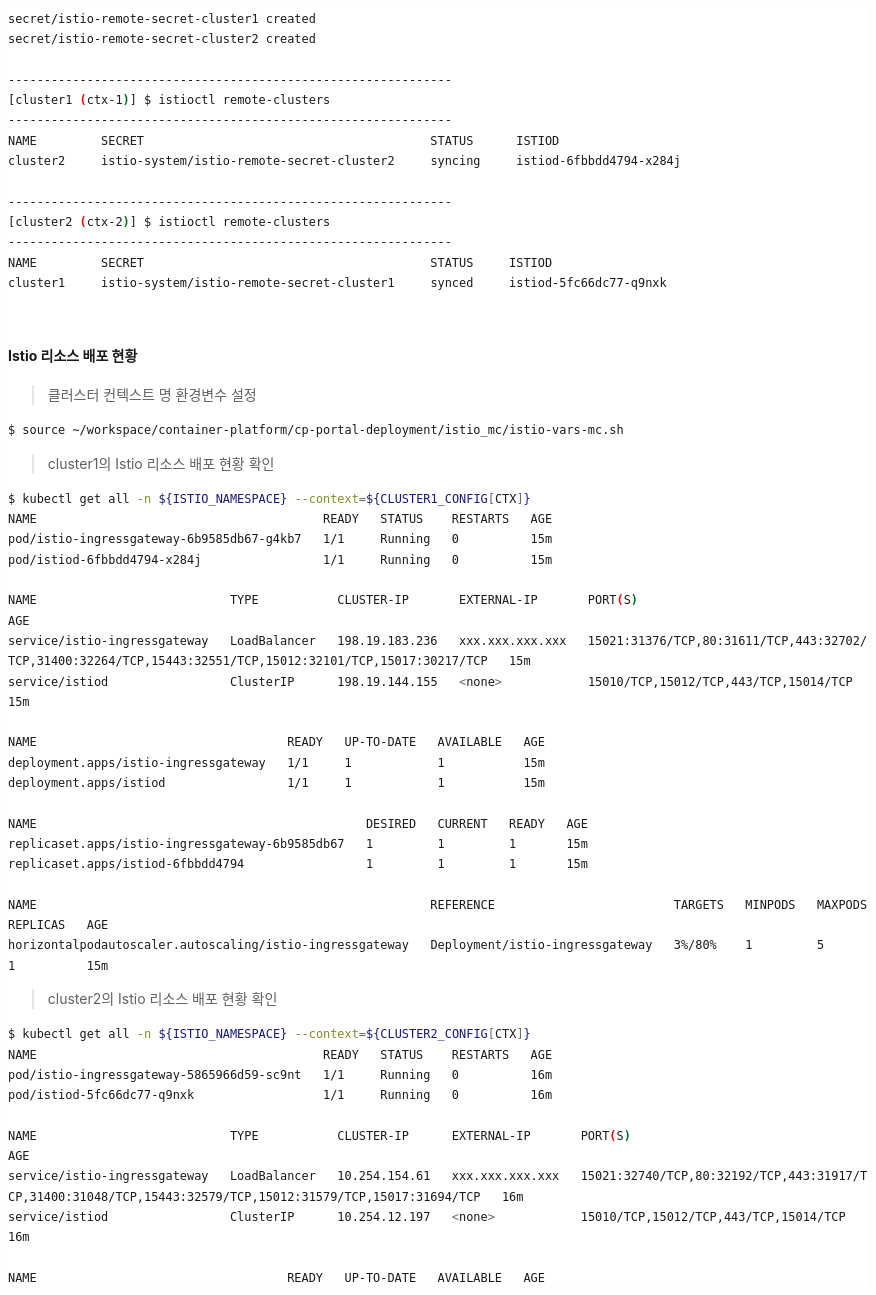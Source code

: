 ```bash
secret/istio-remote-secret-cluster1 created
secret/istio-remote-secret-cluster2 created

--------------------------------------------------------------
[cluster1 (ctx-1)] $ istioctl remote-clusters
--------------------------------------------------------------
NAME         SECRET                                        STATUS      ISTIOD
cluster2     istio-system/istio-remote-secret-cluster2     syncing     istiod-6fbbdd4794-x284j

--------------------------------------------------------------
[cluster2 (ctx-2)] $ istioctl remote-clusters
--------------------------------------------------------------
NAME         SECRET                                        STATUS     ISTIOD
cluster1     istio-system/istio-remote-secret-cluster1     synced     istiod-5fc66dc77-q9nxk
```
<br>

#### Istio 리소스 배포 현황
> 클러스터 컨텍스트 명 환경변수 설정 
```bash
$ source ~/workspace/container-platform/cp-portal-deployment/istio_mc/istio-vars-mc.sh
```
> cluster1의 Istio 리소스 배포 현황 확인
```bash
$ kubectl get all -n ${ISTIO_NAMESPACE} --context=${CLUSTER1_CONFIG[CTX]}
NAME                                        READY   STATUS    RESTARTS   AGE
pod/istio-ingressgateway-6b9585db67-g4kb7   1/1     Running   0          15m
pod/istiod-6fbbdd4794-x284j                 1/1     Running   0          15m

NAME                           TYPE           CLUSTER-IP       EXTERNAL-IP       PORT(S)                                                                                                      AGE
service/istio-ingressgateway   LoadBalancer   198.19.183.236   xxx.xxx.xxx.xxx   15021:31376/TCP,80:31611/TCP,443:32702/TCP,31400:32264/TCP,15443:32551/TCP,15012:32101/TCP,15017:30217/TCP   15m
service/istiod                 ClusterIP      198.19.144.155   <none>            15010/TCP,15012/TCP,443/TCP,15014/TCP                                                                        15m

NAME                                   READY   UP-TO-DATE   AVAILABLE   AGE
deployment.apps/istio-ingressgateway   1/1     1            1           15m
deployment.apps/istiod                 1/1     1            1           15m

NAME                                              DESIRED   CURRENT   READY   AGE
replicaset.apps/istio-ingressgateway-6b9585db67   1         1         1       15m
replicaset.apps/istiod-6fbbdd4794                 1         1         1       15m

NAME                                                       REFERENCE                         TARGETS   MINPODS   MAXPODS   REPLICAS   AGE
horizontalpodautoscaler.autoscaling/istio-ingressgateway   Deployment/istio-ingressgateway   3%/80%    1         5         1          15m
```
> cluster2의 Istio 리소스 배포 현황 확인
```bash
$ kubectl get all -n ${ISTIO_NAMESPACE} --context=${CLUSTER2_CONFIG[CTX]}
NAME                                        READY   STATUS    RESTARTS   AGE
pod/istio-ingressgateway-5865966d59-sc9nt   1/1     Running   0          16m
pod/istiod-5fc66dc77-q9nxk                  1/1     Running   0          16m

NAME                           TYPE           CLUSTER-IP      EXTERNAL-IP       PORT(S)                                                                                                      AGE
service/istio-ingressgateway   LoadBalancer   10.254.154.61   xxx.xxx.xxx.xxx   15021:32740/TCP,80:32192/TCP,443:31917/TCP,31400:31048/TCP,15443:32579/TCP,15012:31579/TCP,15017:31694/TCP   16m
service/istiod                 ClusterIP      10.254.12.197   <none>            15010/TCP,15012/TCP,443/TCP,15014/TCP                                                                        16m

NAME                                   READY   UP-TO-DATE   AVAILABLE   AGE
```